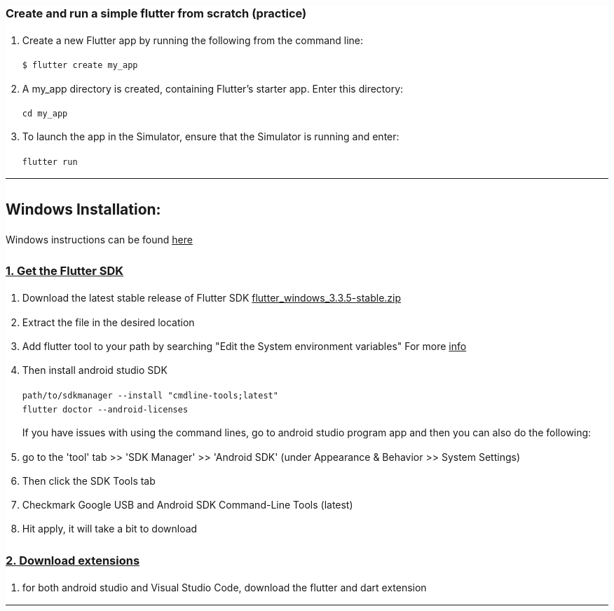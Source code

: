 ### Create and run a simple flutter from scratch (practice)
1. Create a new Flutter app by running the following from the command line:
    ```
    $ flutter create my_app
    ```

2. A my_app directory is created, containing Flutter’s starter app. Enter this directory:
    ```
    cd my_app
    ```

3. To launch the app in the Simulator, ensure that the Simulator is running and enter:
    ```
    flutter run
    ```

-----

## Windows Installation:

Windows instructions can be found [here](https://docs.flutter.dev/get-started/install/windows)

### <b><u> 1. Get the Flutter SDK</u></b>

1. Download the latest stable release of Flutter SDK
[flutter_windows_3.3.5-stable.zip](https://storage.googleapis.com/flutter_infra_release/releases/stable/windows/flutter_windows_3.3.5-stable.zip)

2. Extract the file in the desired location

3. Add flutter tool to your path by searching "Edit the System environment variables" For more [info](https://docs.flutter.dev/get-started/install/windows)

4. Then install android studio SDK
    ```
    path/to/sdkmanager --install "cmdline-tools;latest"
    flutter doctor --android-licenses
    ```
    If you have issues with using the command lines, go to android studio program app and then you can also do the following:

1. go to the 'tool' tab >> 'SDK Manager' >> 'Android SDK' (under Appearance & Behavior >> System Settings) 

2. Then click the SDK Tools tab

3. Checkmark Google USB and Android SDK Command-Line Tools (latest)

4. Hit apply, it will take a bit to download


### <b><u>2. Download extensions</u></b>
1. for both android studio and Visual Studio Code, download the flutter and dart extension

-----
